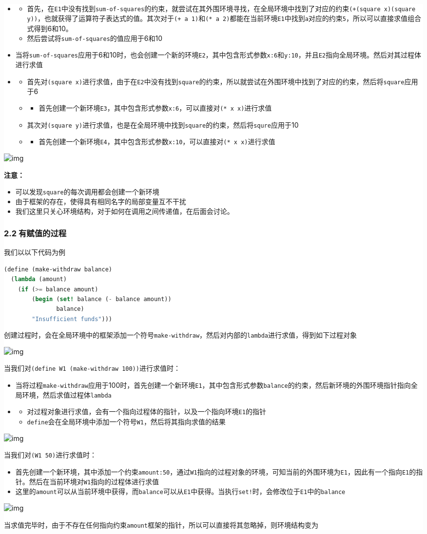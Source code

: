 - - 首先，在`E1`中没有找到`sum-of-squares`的约束，就尝试在其外围环境寻找，在全局环境中找到了对应的约束`(+(square x)(square y))`，也就获得了运算符子表达式的值。其次对于`(+ a 1)`和`(* a 2)`都能在当前环境`E1`中找到`a`对应的约束`5`，所以可以直接求值组合式得到6和10。
  - 然后尝试将`sum-of-squares`的值应用于6和10

- 当将`sum-of-squares`应用于6和10时，也会创建一个新的环境`E2`，其中包含形式参数`x:6`和`y:10`，并且`E2`指向全局环境。然后对其过程体进行求值

- - 首先对`(square x)`进行求值，由于在`E2`中没有找到`square`的约束，所以就尝试在外围环境中找到了对应的约束，然后将`square`应用于6

  - - 首先创建一个新环境`E3`，其中包含形式参数`x:6`，可以直接对`(* x x)`进行求值

  - 其次对`(square y)`进行求值，也是在全局环境中找到`square`的约束，然后将`squre`应用于10

  - - 首先创建一个新环境`E4`，其中包含形式参数`x:10`，可以直接对`(* x x)`进行求值

![img](https://pic4.zhimg.com/80/v2-ea184992ef9ed83fea0eb2dae613ebeb_720w.jpg)

**注意：**

- 可以发现`square`的每次调用都会创建一个新环境
- 由于框架的存在，使得具有相同名字的局部变量互不干扰
- 我们这里只关心环境结构，对于如何在调用之间传递值，在后面会讨论。

### 2.2 有赋值的过程

我们以以下代码为例

```scheme
(define (make-withdraw balance)
  (lambda (amount)
    (if (>= balance amount)
        (begin (set! balance (- balance amount))
               balance)
        "Insufficient funds")))
```

创建过程时，会在全局环境中的框架添加一个符号`make-withdraw`，然后对内部的`lambda`进行求值，得到如下过程对象

![img](https://pic1.zhimg.com/80/v2-ee380a3f4164f756a70e90d0f3e24ef8_720w.jpg)

当我们对`(define W1 (make-withdraw 100))`进行求值时：

- 当将过程`make-withdraw`应用于100时，首先创建一个新环境`E1`，其中包含形式参数`balance`的约束，然后新环境的外围环境指针指向全局环境，然后求值过程体`lambda`

- - 对过程对象进行求值，会有一个指向过程体的指针，以及一个指向环境`E1`的指针
  - `define`会在全局环境中添加一个符号`W1`，然后将其指向求值的结果

![img](https://pic2.zhimg.com/80/v2-acdd167484d6f2dc65885726a6b78c75_720w.jpg)

当我们对`(W1 50)`进行求值时：

- 首先创建一个新环境，其中添加一个约束`amount:50`，通过`W1`指向的过程对象的环境，可知当前的外围环境为`E1`，因此有一个指向`E1`的指针。然后在当前环境对`W1`指向的过程体进行求值
- 这里的`amount`可以从当前环境中获得，而`balance`可以从`E1`中获得。当执行`set!`时，会修改位于`E1`中的`balance`

![img](https://pic2.zhimg.com/80/v2-9dd4d4a4e54be9bbcb504d0282d5742d_720w.jpg)

当求值完毕时，由于不存在任何指向约束`amount`框架的指针，所以可以直接将其忽略掉，则环境结构变为
